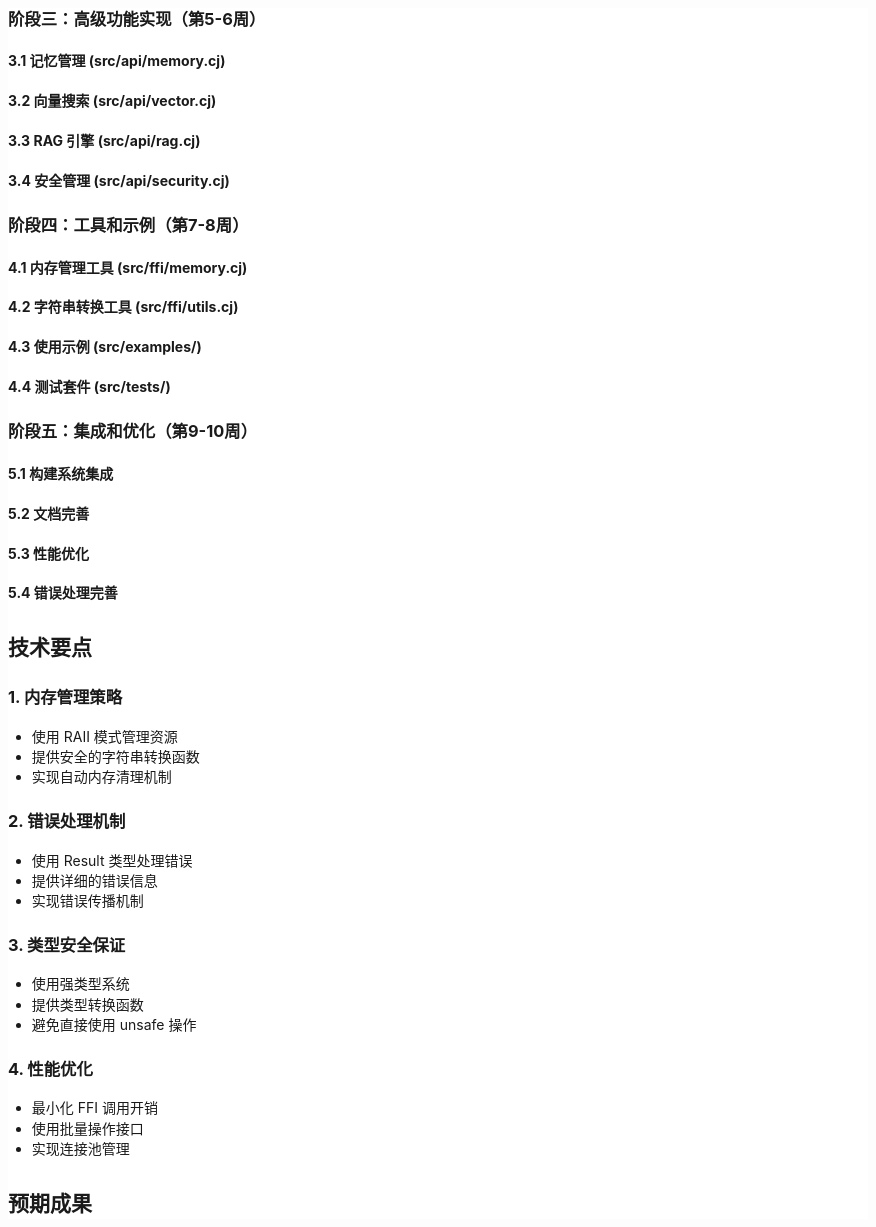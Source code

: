 
### 阶段三：高级功能实现（第5-6周）

#### 3.1 记忆管理 (src/api/memory.cj)
#### 3.2 向量搜索 (src/api/vector.cj)
#### 3.3 RAG 引擎 (src/api/rag.cj)
#### 3.4 安全管理 (src/api/security.cj)

### 阶段四：工具和示例（第7-8周）

#### 4.1 内存管理工具 (src/ffi/memory.cj)
#### 4.2 字符串转换工具 (src/ffi/utils.cj)
#### 4.3 使用示例 (src/examples/)
#### 4.4 测试套件 (src/tests/)

### 阶段五：集成和优化（第9-10周）

#### 5.1 构建系统集成
#### 5.2 文档完善
#### 5.3 性能优化
#### 5.4 错误处理完善

## 技术要点

### 1. 内存管理策略
- 使用 RAII 模式管理资源
- 提供安全的字符串转换函数
- 实现自动内存清理机制

### 2. 错误处理机制
- 使用 Result 类型处理错误
- 提供详细的错误信息
- 实现错误传播机制

### 3. 类型安全保证
- 使用强类型系统
- 提供类型转换函数
- 避免直接使用 unsafe 操作

### 4. 性能优化
- 最小化 FFI 调用开销
- 使用批量操作接口
- 实现连接池管理

## 预期成果
